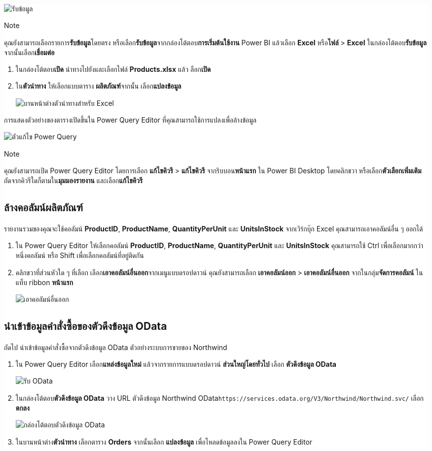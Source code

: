    ![รับข้อมูล](media/desktop-tutorial-analyzing-sales-data-from-excel-and-an-odata-feed/t_excelodata_1.png)

   >[!NOTE]
   >คุณยังสามารถเลือกรายการ**รับข้อมูล**โดยตรง หรือเลือก**รับข้อมูล**จากกล่องโต้ตอบ**การเริ่มต้นใช้งาน** Power BI แล้วเลือก **Excel** หรือ**ไฟล์** > **Excel** ในกล่องโต้ตอบ**รับข้อมูล** จากนั้นเลือก**เชื่อมต่อ**

1. ในกล่องโต้ตอบ**เปิด** นำทางไปยังและเลือกไฟล์ **Products.xlsx** แล้ว ลือก**เปิด**

1. ใน**ตัวนำทาง** ให้เลือกแบบตาราง **ผลิตภัณฑ์**จากนั้น เลือก**แปลงข้อมูล**

   ![บานหน้าต่างตัวนำทางสำหรับ Excel](media/desktop-tutorial-analyzing-sales-data-from-excel-and-an-odata-feed/t_excelodata_2.png)

การแสดงตัวอย่างของตารางเปิดขึ้นใน Power Query Editor ที่คุณสามารถใช้การแปลงเพื่อล้างข้อมูล

![ตัวแก้ไข Power Query](media/desktop-tutorial-analyzing-sales-data-from-excel-and-an-odata-feed/t_excelodata_3.png)

>[!NOTE]
>คุณยังสามารถเปิด Power Query Editor โดยการเลือก **แก้ไขคิวรี** > **แก้ไขคิวรี** จากริบบอน**หน้าแรก** ใน Power BI Desktop โดยคลิกขวา หรือเลือก**ตัวเลือกเพิ่มเติม** ถัดจากคิวรีใดก็ตามใน**มุมมองรายงาน** และเลือก**แก้ไขคิวรี**

## <a name="clean-up-the-products-columns"></a>ล้างคอลัมน์ผลิตภัณฑ์

รายงานรวมของคุณจะใช้คอลัมน์ **ProductID**, **ProductName**, **QuantityPerUnit** และ **UnitsInStock** จากเวิร์กบุ๊ก Excel คุณสามารถเอาคอลัมน์อื่น ๆ ออกได้

1. ใน Power Query Editor ให้เลือกคอลัมน์ **ProductID**, **ProductName**, **QuantityPerUnit** และ **UnitsInStock** คุณสามารถใช้ Ctrl เพื่อเลือกมากกว่าหนึ่งคอลัมน์ หรือ Shift เพื่อเลือกคอลัมน์ที่อยู่ติดกัน

1. คลิกขวาที่ส่วนหัวใด ๆ ที่เลือก เลือก**เอาคอลัมน์อื่นออก**จากเมนูแบบดรอปดาวน์
   คุณยังสามารถเลือก **เอาคอลัมน์ออก** > **เอาคอลัมน์อื่นออก** จากในกลุ่ม**จัดการคอลัมน์** ในแท็บ ribbon **หน้าแรก**

   ![เอาคอลัมน์อื่นออก](media/desktop-tutorial-analyzing-sales-data-from-excel-and-an-odata-feed/analyzingsalesdata_removeothercolumns.png)

## <a name="import-the-odata-feeds-order-data"></a>นำเข้าข้อมูลคำสั่งซื้อของตัวดึงข้อมูล OData

ถัดไป นำเข้าข้อมูลคำสั่งซื้อจากตัวดึงข้อมูล OData ตัวอย่างระบบการขายของ Northwind

1. ใน Power Query Editor เลือก**แหล่งข้อมูลใหม่** แล้วจากรายการแบบดรอปดาวน์ **ส่วนใหญ่โดยทั่วไป** เลือก **ตัวดึงข้อมูล OData**

   ![รับ OData](media/desktop-tutorial-analyzing-sales-data-from-excel-and-an-odata-feed/get_odata.png)

1. ในกล่องโต้ตอบ**ตัวดึงข้อมูล OData** วาง URL ตัวดึงข้อมูล Northwind OData`https://services.odata.org/V3/Northwind/Northwind.svc/` เลือก**ตกลง**

   ![กล่องโต้ตอบตัวดึงข้อมูล OData](media/desktop-tutorial-analyzing-sales-data-from-excel-and-an-odata-feed/get_odata2.png)

1. ในบานหน้าต่าง**ตัวนำทาง** เลือกตาราง **Orders** จากนั้นเลือก **แปลงข้อมูล** เพื่อโหลดข้อมูลลงใน Power Query Editor
